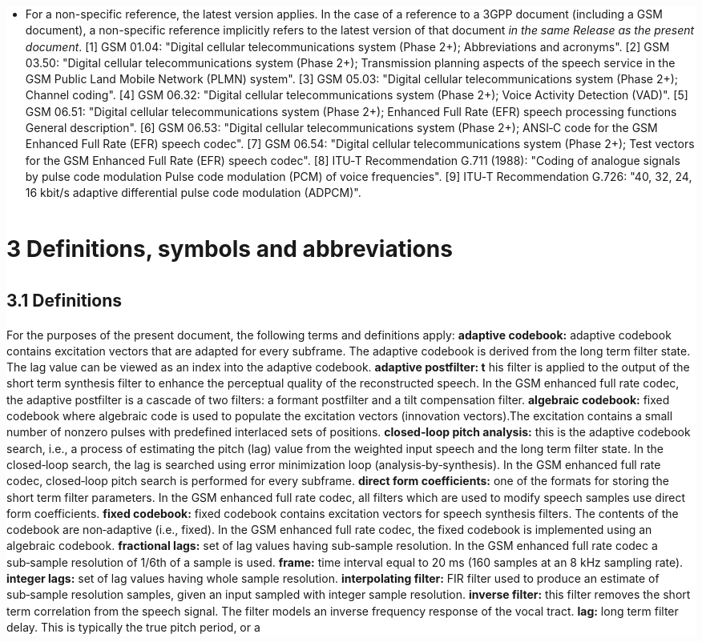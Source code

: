  * For a non-specific reference, the latest version applies. In the case of a reference to a 3GPP document (including a GSM document), a non-specific reference implicitly refers to the latest version of that document _in the same Release as the present document_.
[1] GSM 01.04: \"Digital cellular telecommunications system (Phase 2+);
Abbreviations and acronyms\".
[2] GSM 03.50: \"Digital cellular telecommunications system (Phase 2+);
Transmission planning aspects of the speech service in the GSM Public Land
Mobile Network (PLMN) system\".
[3] GSM 05.03: \"Digital cellular telecommunications system (Phase 2+);
Channel coding\".
[4] GSM 06.32: \"Digital cellular telecommunications system (Phase 2+); Voice
Activity Detection (VAD)\".
[5] GSM 06.51: \"Digital cellular telecommunications system (Phase 2+);
Enhanced Full Rate (EFR) speech processing functions General description\".
[6] GSM 06.53: \"Digital cellular telecommunications system (Phase 2+); ANSI‑C
code for the GSM Enhanced Full Rate (EFR) speech codec\".
[7] GSM 06.54: \"Digital cellular telecommunications system (Phase 2+); Test
vectors for the GSM Enhanced Full Rate (EFR) speech codec\".
[8] ITU‑T Recommendation G.711 (1988): \"Coding of analogue signals by pulse
code modulation Pulse code modulation (PCM) of voice frequencies\".
[9] ITU‑T Recommendation G.726: \"40, 32, 24, 16 kbit/s adaptive differential
pulse code modulation (ADPCM)\".
# 3 Definitions, symbols and abbreviations
## 3.1 Definitions
For the purposes of the present document, the following terms and definitions
apply:
**adaptive codebook:** adaptive codebook contains excitation vectors that are
adapted for every subframe. The adaptive codebook is derived from the long
term filter state. The lag value can be viewed as an index into the adaptive
codebook.
**adaptive postfilter: t** his filter is applied to the output of the short
term synthesis filter to enhance the perceptual quality of the reconstructed
speech. In the GSM enhanced full rate codec, the adaptive postfilter is a
cascade of two filters: a formant postfilter and a tilt compensation filter.
**algebraic codebook:** fixed codebook where algebraic code is used to
populate the excitation vectors (innovation vectors).The excitation contains a
small number of nonzero pulses with predefined interlaced sets of positions.
**closed‑loop pitch analysis:** this is the adaptive codebook search, i.e., a
process of estimating the pitch (lag) value from the weighted input speech and
the long term filter state. In the closed‑loop search, the lag is searched
using error minimization loop (analysis‑by‑synthesis). In the GSM enhanced
full rate codec, closed‑loop pitch search is performed for every subframe.
**direct form coefficients:** one of the formats for storing the short term
filter parameters. In the GSM enhanced full rate codec, all filters which are
used to modify speech samples use direct form coefficients.
**fixed codebook:** fixed codebook contains excitation vectors for speech
synthesis filters. The contents of the codebook are non‑adaptive (i.e.,
fixed). In the GSM enhanced full rate codec, the fixed codebook is implemented
using an algebraic codebook.
**fractional lags:** set of lag values having sub‑sample resolution. In the
GSM enhanced full rate codec a sub‑sample resolution of 1/6th of a sample is
used.
**frame:** time interval equal to 20 ms (160 samples at an 8 kHz sampling
rate).
**integer lags:** set of lag values having whole sample resolution.
**interpolating filter:** FIR filter used to produce an estimate of sub‑sample
resolution samples, given an input sampled with integer sample resolution.
**inverse filter:** this filter removes the short term correlation from the
speech signal. The filter models an inverse frequency response of the vocal
tract.
**lag:** long term filter delay. This is typically the true pitch period, or a